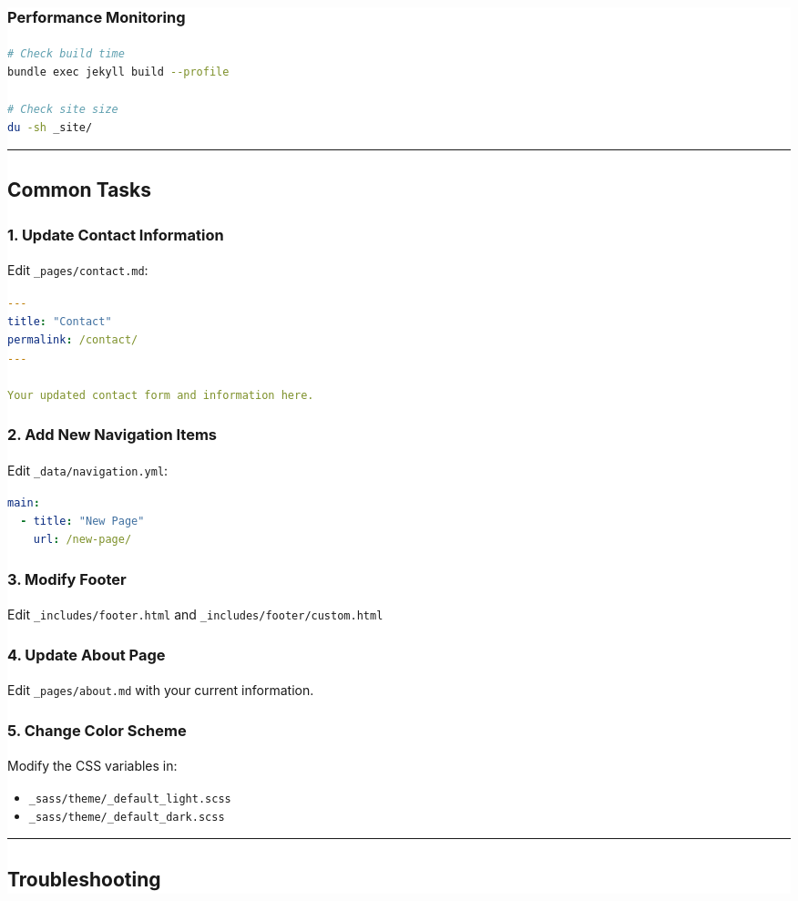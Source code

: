 ### **Performance Monitoring**
```bash
# Check build time
bundle exec jekyll build --profile

# Check site size
du -sh _site/
```

---

## **Common Tasks**

### **1. Update Contact Information**

Edit `_pages/contact.md`:
```yaml
---
title: "Contact"
permalink: /contact/
---

Your updated contact form and information here.
```

### **2. Add New Navigation Items**

Edit `_data/navigation.yml`:
```yaml
main:
  - title: "New Page"
    url: /new-page/
```

### **3. Modify Footer**

Edit `_includes/footer.html` and `_includes/footer/custom.html`

### **4. Update About Page**

Edit `_pages/about.md` with your current information.

### **5. Change Color Scheme**

Modify the CSS variables in:
- `_sass/theme/_default_light.scss`
- `_sass/theme/_default_dark.scss`

---

## **Troubleshooting**
